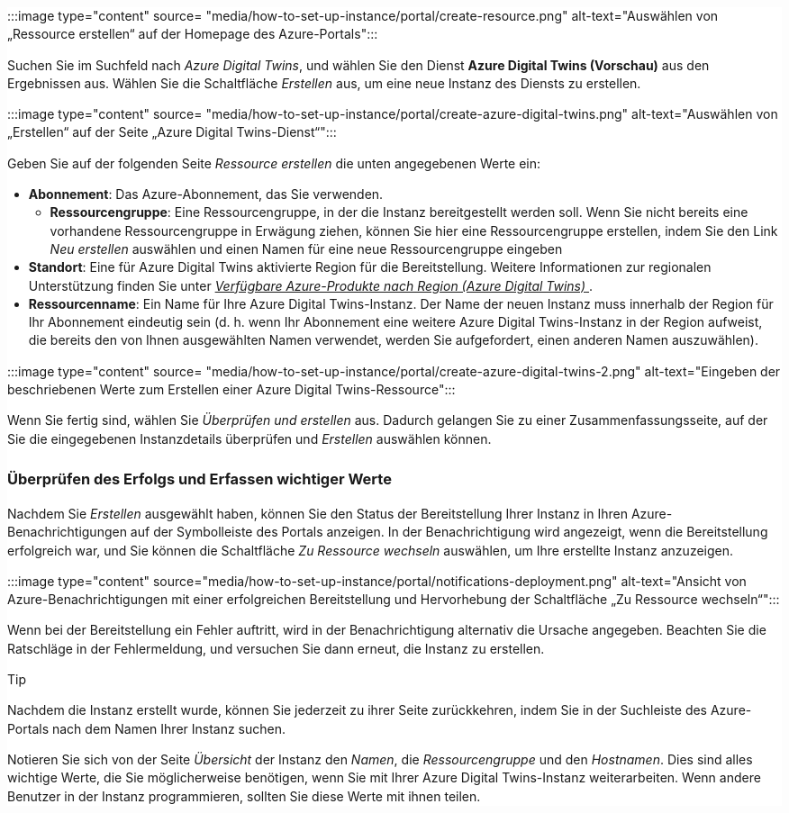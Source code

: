 :::image type="content" source= "media/how-to-set-up-instance/portal/create-resource.png" alt-text="Auswählen von „Ressource erstellen“ auf der Homepage des Azure-Portals":::

Suchen Sie im Suchfeld nach *Azure Digital Twins*, und wählen Sie den Dienst **Azure Digital Twins (Vorschau)** aus den Ergebnissen aus. Wählen Sie die Schaltfläche _Erstellen_ aus, um eine neue Instanz des Diensts zu erstellen.

:::image type="content" source= "media/how-to-set-up-instance/portal/create-azure-digital-twins.png" alt-text="Auswählen von „Erstellen“ auf der Seite „Azure Digital Twins-Dienst“":::

Geben Sie auf der folgenden Seite *Ressource erstellen* die unten angegebenen Werte ein:
* **Abonnement**: Das Azure-Abonnement, das Sie verwenden.
  - **Ressourcengruppe**: Eine Ressourcengruppe, in der die Instanz bereitgestellt werden soll. Wenn Sie nicht bereits eine vorhandene Ressourcengruppe in Erwägung ziehen, können Sie hier eine Ressourcengruppe erstellen, indem Sie den Link *Neu erstellen* auswählen und einen Namen für eine neue Ressourcengruppe eingeben
* **Standort**: Eine für Azure Digital Twins aktivierte Region für die Bereitstellung. Weitere Informationen zur regionalen Unterstützung finden Sie unter [*Verfügbare Azure-Produkte nach Region (Azure Digital Twins)* ](https://azure.microsoft.com/global-infrastructure/services/?products=digital-twins).
* **Ressourcenname**: Ein Name für Ihre Azure Digital Twins-Instanz. Der Name der neuen Instanz muss innerhalb der Region für Ihr Abonnement eindeutig sein (d. h. wenn Ihr Abonnement eine weitere Azure Digital Twins-Instanz in der Region aufweist, die bereits den von Ihnen ausgewählten Namen verwendet, werden Sie aufgefordert, einen anderen Namen auszuwählen).

:::image type="content" source= "media/how-to-set-up-instance/portal/create-azure-digital-twins-2.png" alt-text="Eingeben der beschriebenen Werte zum Erstellen einer Azure Digital Twins-Ressource":::

Wenn Sie fertig sind, wählen Sie _Überprüfen und erstellen_ aus. Dadurch gelangen Sie zu einer Zusammenfassungsseite, auf der Sie die eingegebenen Instanzdetails überprüfen und _Erstellen_ auswählen können. 

### <a name="verify-success-and-collect-important-values"></a>Überprüfen des Erfolgs und Erfassen wichtiger Werte

Nachdem Sie *Erstellen* ausgewählt haben, können Sie den Status der Bereitstellung Ihrer Instanz in Ihren Azure-Benachrichtigungen auf der Symbolleiste des Portals anzeigen. In der Benachrichtigung wird angezeigt, wenn die Bereitstellung erfolgreich war, und Sie können die Schaltfläche _Zu Ressource wechseln_ auswählen, um Ihre erstellte Instanz anzuzeigen.

:::image type="content" source="media/how-to-set-up-instance/portal/notifications-deployment.png" alt-text="Ansicht von Azure-Benachrichtigungen mit einer erfolgreichen Bereitstellung und Hervorhebung der Schaltfläche „Zu Ressource wechseln“":::

Wenn bei der Bereitstellung ein Fehler auftritt, wird in der Benachrichtigung alternativ die Ursache angegeben. Beachten Sie die Ratschläge in der Fehlermeldung, und versuchen Sie dann erneut, die Instanz zu erstellen.

>[!TIP]
>Nachdem die Instanz erstellt wurde, können Sie jederzeit zu ihrer Seite zurückkehren, indem Sie in der Suchleiste des Azure-Portals nach dem Namen Ihrer Instanz suchen.

Notieren Sie sich von der Seite *Übersicht* der Instanz den *Namen*, die *Ressourcengruppe* und den *Hostnamen*. Dies sind alles wichtige Werte, die Sie möglicherweise benötigen, wenn Sie mit Ihrer Azure Digital Twins-Instanz weiterarbeiten. Wenn andere Benutzer in der Instanz programmieren, sollten Sie diese Werte mit ihnen teilen.
